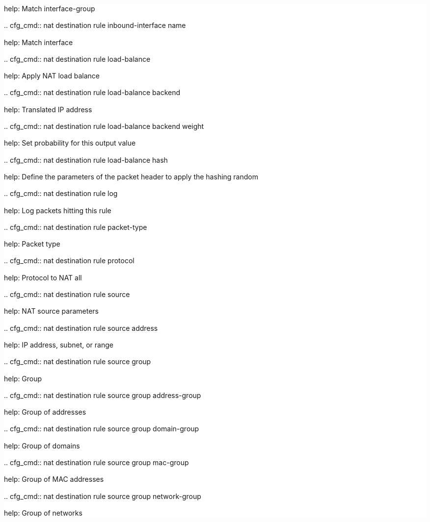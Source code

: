 help: Match interface-group

.. cfg_cmd:: nat destination rule <tag> inbound-interface name

help: Match interface

.. cfg_cmd:: nat destination rule <tag> load-balance

help: Apply NAT load balance

.. cfg_cmd:: nat destination rule <tag> load-balance backend <tag>

help: Translated IP address

.. cfg_cmd:: nat destination rule <tag> load-balance backend <tag> weight

help: Set probability for this output value

.. cfg_cmd:: nat destination rule <tag> load-balance hash

help: Define the parameters of the packet header to apply the hashing
random


.. cfg_cmd:: nat destination rule <tag> log

help: Log packets hitting this rule

.. cfg_cmd:: nat destination rule <tag> packet-type

help: Packet type

.. cfg_cmd:: nat destination rule <tag> protocol

help: Protocol to NAT
all


.. cfg_cmd:: nat destination rule <tag> source

help: NAT source parameters

.. cfg_cmd:: nat destination rule <tag> source address

help: IP address, subnet, or range

.. cfg_cmd:: nat destination rule <tag> source group

help: Group

.. cfg_cmd:: nat destination rule <tag> source group address-group

help: Group of addresses

.. cfg_cmd:: nat destination rule <tag> source group domain-group

help: Group of domains

.. cfg_cmd:: nat destination rule <tag> source group mac-group

help: Group of MAC addresses

.. cfg_cmd:: nat destination rule <tag> source group network-group

help: Group of networks
